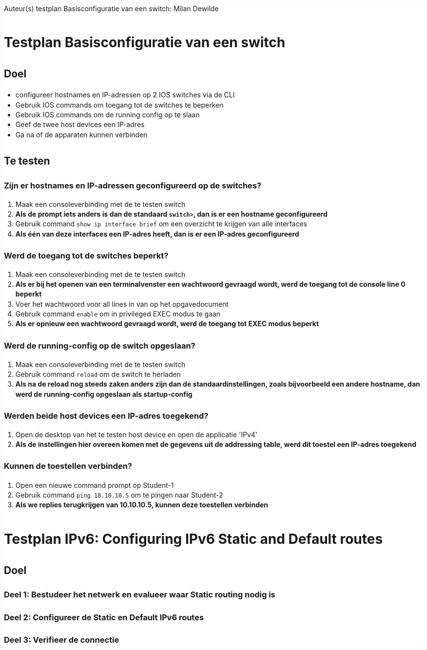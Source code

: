 Auteur(s) testplan Basisconfiguratie van een switch: Milan Dewilde

# Testplan Basisconfiguratie van een switch

## Doel
- configureer hostnames en IP-adressen op 2 IOS switches via de CLI
- Gebruik IOS commands om toegang tot de switches te beperken
- Gebruik IOS commands om de running config op te slaan
- Geef de twee host devices een IP-adres
- Ga na of de apparaten kunnen verbinden

## Te testen
### Zijn er hostnames en IP-adressen geconfigureerd op de switches?
1. Maak een consoleverbinding met de te testen switch
2. **Als de prompt iets anders is dan de standaard `switch>`, dan is er een hostname geconfigureerd**
3. Gebruik command `show ip interface brief` om een overzicht te krijgen van alle interfaces
4. **Als één van deze interfaces een IP-adres heeft, dan is er een IP-adres geconfigureerd**

### Werd de toegang tot de switches beperkt?
1. Maak een consoleverbinding met de te testen switch
2. **Als er bij het openen van een terminalvenster een wachtwoord gevraagd wordt, werd de toegang tot de console line 0 beperkt**
3. Voer het wachtwoord voor all lines in van op het opgavedocument
4. Gebruik command `enable` om in privileged EXEC modus te gaan
5. **Als er opnieuw een wachtwoord gevraagd wordt, werd de toegang tot EXEC modus beperkt**

### Werd de running-config op de switch opgeslaan?
1. Maak een consoleverbinding met de te testen switch
2. Gebruik command `reload` om de switch te herladen
3. **Als na de reload nog steeds zaken anders zijn dan de standaardinstellingen, zoals bijvoorbeeld een andere hostname, dan werd de          running-config opgeslaan als startup-config**

### Werden beide host devices een IP-adres toegekend?
1. Open de desktop van het te testen host device en open de applicatie 'IPv4'
2. **Als de instellingen hier overeen komen met de gegevens uit de addressing table, werd dit toestel een IP-adres toegekend**

### Kunnen de toestellen verbinden?
1. Open een nieuwe command prompt op Student-1
2. Gebruik command `ping 10.10.10.5` om te pingen naar Student-2
3. **Als we replies terugkrijgen van 10.10.10.5, kunnen deze toestellen verbinden**

# Testplan IPv6: Configuring IPv6 Static and Default routes
## Doel
### Deel 1: Bestudeer het netwerk en evalueer waar Static routing nodig is
### Deel 2: Configureer de Static en Default IPv6 routes
### Deel 3: Verifieer de connectie
